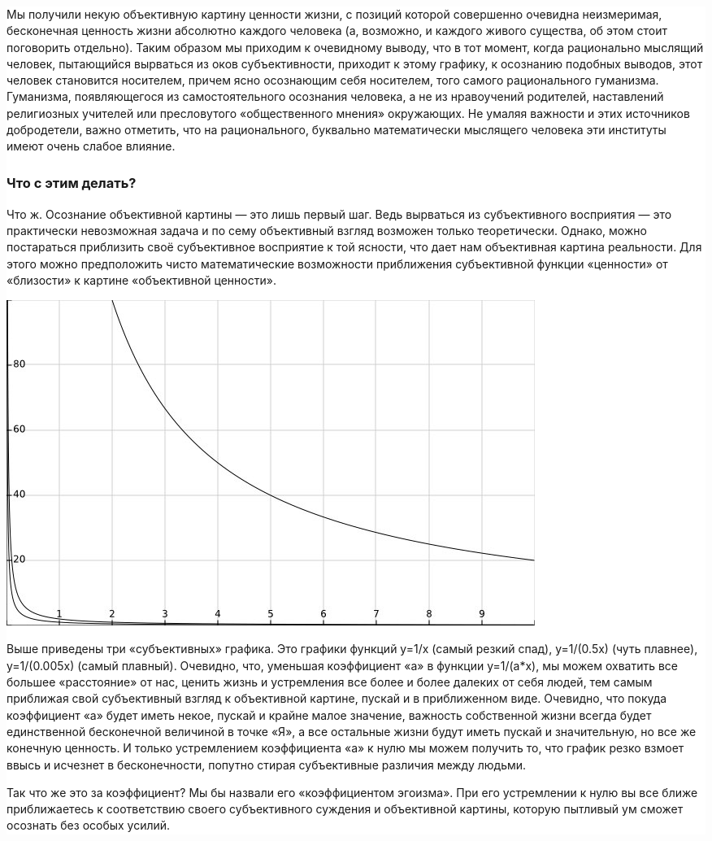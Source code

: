 Мы получили некую объективную картину ценности жизни, с позиций которой совершенно очевидна неизмеримая, бесконечная ценность жизни абсолютно каждого человека (а, возможно, и каждого живого существа, об этом стоит поговорить отдельно). Таким образом мы приходим к очевидному выводу, что в тот момент, когда рационально мыслящий человек, пытающийся вырваться из оков субъективности, приходит к этому графику, к осознанию подобных выводов, этот человек становится носителем, причем ясно осознающим себя носителем, того самого рационального гуманизма. Гуманизма, появляющегося из самостоятельного осознания человека, а не из нравоучений родителей, наставлений религиозных учителей или пресловутого «общественного мнения» окружающих. Не умаляя важности и этих источников добродетели, важно отметить, что на рационального, буквально математически мыслящего человека эти институты имеют очень слабое влияние.


### Что с этим делать?

Что ж. Осознание объективной картины — это лишь первый шаг. Ведь вырваться из субъективного восприятия — это практически невозможная задача и по сему объективный взгляд возможен только теоретически. Однако, можно постараться приблизить своё субъективное восприятие к той ясности, что дает нам объективная картина реальности. Для этого можно предположить чисто математические возможности приближения субъективной функции «ценности» от «близости» к картине «объективной ценности».

![](./rational/6.jpg)

Выше приведены три «субъективных» графика. Это графики функций y=1/x (самый резкий спад), y=1/(0.5x) (чуть плавнее), y=1/(0.005x) (самый плавный). Очевидно, что, уменьшая коэффициент «а» в функции y=1/(a*x), мы можем охватить все большее «расстояние» от нас, ценить жизнь и устремления все более и более далеких от себя людей, тем самым приближая свой субъективный взгляд к объективной картине, пускай и в приближенном виде. Очевидно, что покуда коэффициент «а» будет иметь некое, пускай и крайне малое значение, важность собственной жизни всегда будет единственной бесконечной величиной в точке «Я», а все остальные жизни будут иметь пускай и значительную, но все же конечную ценность. И только устремлением коэффициента «а» к нулю мы можем получить то, что график резко взмоет ввысь и исчезнет в бесконечности, попутно стирая субъективные различия между людьми.

Так что же это за коэффициент? Мы бы назвали его «коэффициентом эгоизма». При его устремлении к нулю вы все ближе приближаетесь к соответствию своего субъективного суждения и объективной картины, которую пытливый ум сможет осознать без особых усилий.
